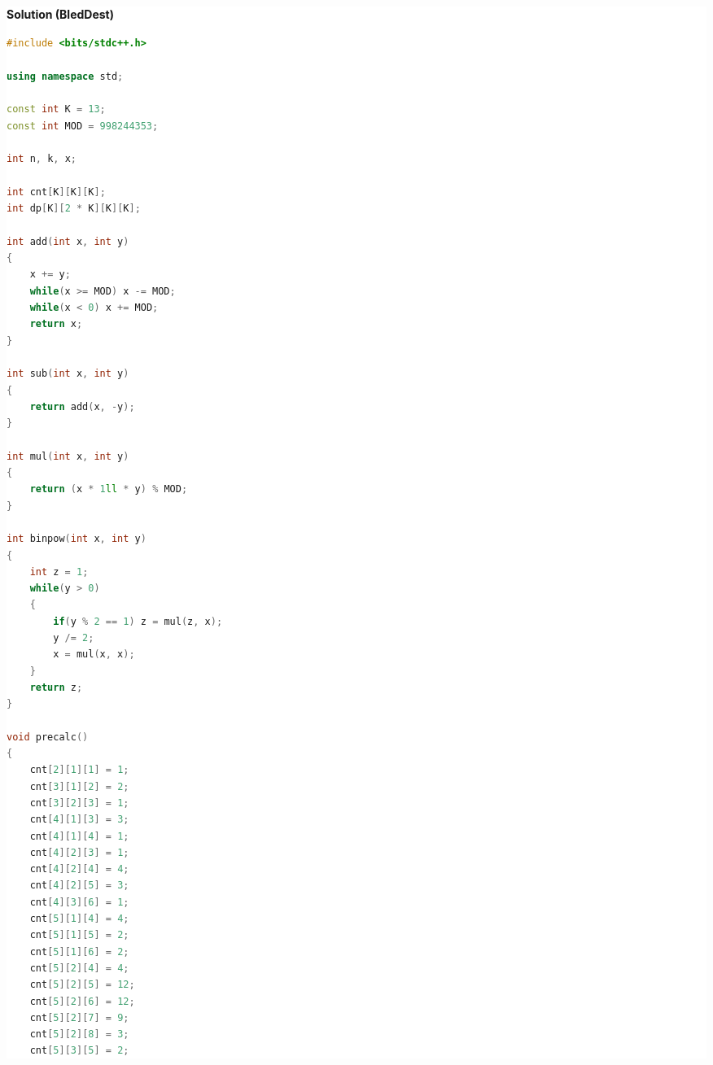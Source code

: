  **Solution (BledDest)**
```cpp
#include <bits/stdc++.h>
 
using namespace std;

const int K = 13;
const int MOD = 998244353;

int n, k, x;

int cnt[K][K][K];
int dp[K][2 * K][K][K];

int add(int x, int y)
{
    x += y;
    while(x >= MOD) x -= MOD;
    while(x < 0) x += MOD;
    return x;
}   

int sub(int x, int y)
{
    return add(x, -y);
}   

int mul(int x, int y)
{
    return (x * 1ll * y) % MOD;
}

int binpow(int x, int y)
{
    int z = 1;
    while(y > 0)
    {
        if(y % 2 == 1) z = mul(z, x);
        y /= 2;
        x = mul(x, x);
    }   
    return z;
}

void precalc()
{
    cnt[2][1][1] = 1;
    cnt[3][1][2] = 2;
    cnt[3][2][3] = 1;
    cnt[4][1][3] = 3;
    cnt[4][1][4] = 1;
    cnt[4][2][3] = 1;
    cnt[4][2][4] = 4;
    cnt[4][2][5] = 3;
    cnt[4][3][6] = 1;
    cnt[5][1][4] = 4;
    cnt[5][1][5] = 2;
    cnt[5][1][6] = 2;
    cnt[5][2][4] = 4;
    cnt[5][2][5] = 12;
    cnt[5][2][6] = 12;
    cnt[5][2][7] = 9;
    cnt[5][2][8] = 3;
    cnt[5][3][5] = 2;
```